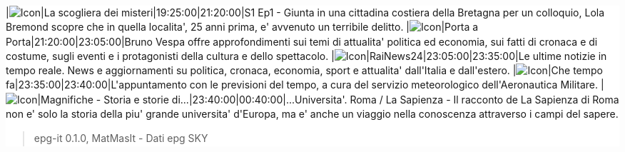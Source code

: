 |![Icon](https://guidatv.sky.it/uuid/dtt_cover_l58VsCKBwnW.png)|La scogliera dei misteri|19:25:00|21:20:00|S1 Ep1 - Giunta in una cittadina costiera della Bretagna per un colloquio, Lola Bremond scopre che in quella localita&#039;, 25 anni prima, e&#039; avvenuto un terribile delitto.
|![Icon](https://guidatv.sky.it/uuid/dtt_cover_l58VsCKBwnW.png)|Porta a Porta|21:20:00|23:05:00|Bruno Vespa offre approfondimenti sui temi di attualita&#039; politica ed economia, sui fatti di cronaca e di costume, sugli eventi e i protagonisti della cultura e dello spettacolo.
|![Icon](https://guidatv.sky.it/uuid/dtt_cover_l58VsCKBwnW.png)|RaiNews24|23:05:00|23:35:00|Le ultime notizie in tempo reale. News e aggiornamenti su politica, cronaca, economia, sport e attualita&#039; dall&#039;Italia e dall&#039;estero.
|![Icon](https://guidatv.sky.it/uuid/dtt_cover_l58VsCKBwnW.png)|Che tempo fa|23:35:00|23:40:00|L&#039;appuntamento con le previsioni del tempo, a cura del servizio meteorologico dell&#039;Aeronautica Militare.
|![Icon](https://guidatv.sky.it/uuid/dtt_cover_l58VsCKBwnW.png)|Magnifiche - Storia e storie di...|23:40:00|00:40:00|...Universita&#039;. Roma / La Sapienza - Il racconto de La Sapienza di Roma non e&#039; solo la storia della piu&#039; grande universita&#039; d&#039;Europa, ma e&#039; anche un viaggio nella conoscenza attraverso i campi del sapere.



 > epg-it 0.1.0, MatMasIt - Dati epg SKY
